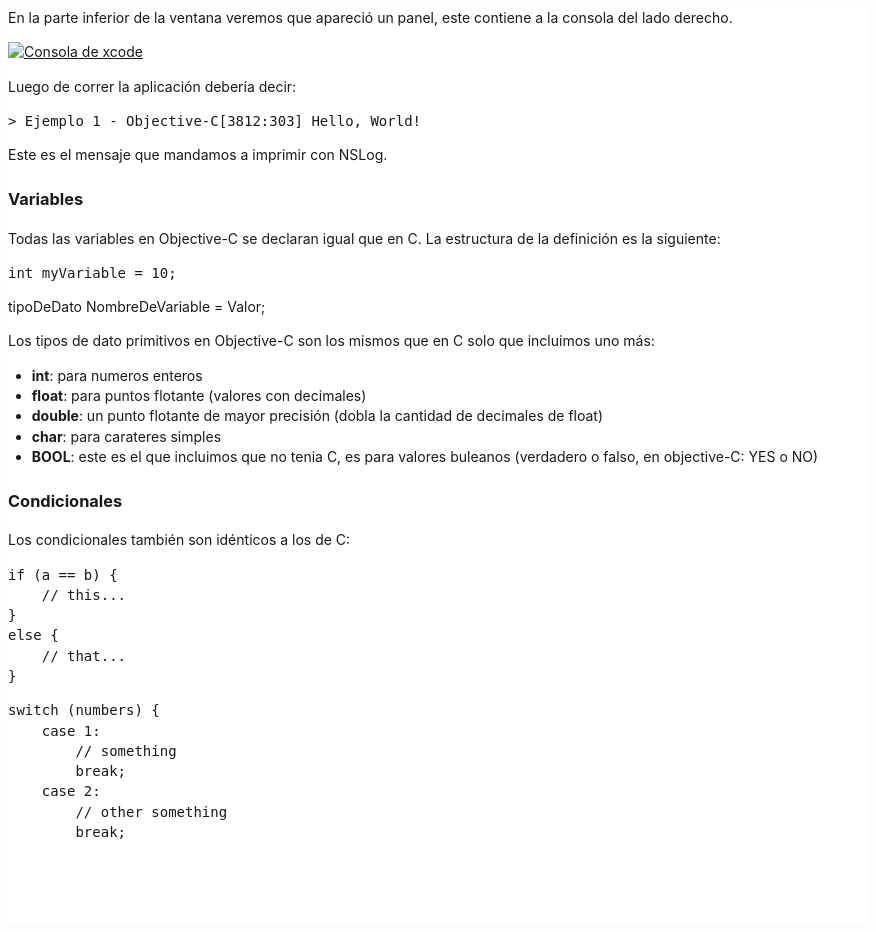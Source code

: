 <p>En la parte inferior de la ventana veremos que apareció un panel, este contiene a la consola del lado derecho.</p>

<p><a href="http://codehero.co/oc-content/uploads/2013/06/3-Objective-C-Corriendo-el-programa-Consola.jpeg"><img src="http://codehero.co/oc-content/uploads/2013/06/3-Objective-C-Corriendo-el-programa-Consola.jpeg" alt="Consola de xcode" class="aligncenter size-full wp-image-1034" /></a></p>

<p>Luego de correr la aplicación debería decir:</p>

<pre>> Ejemplo 1 - Objective-C[3812:303] Hello, World!
</pre>

<p>Este es el mensaje que mandamos a imprimir con NSLog.</p>

<h3>Variables</h3>

<p>Todas las variables en Objective-C se declaran igual que en C. La estructura de la definición es la siguiente:</p>

<pre>int myVariable = 10;
</pre>

<div class="alert alert-success">
  tipoDeDato NombreDeVariable = Valor;
</div>

<p>Los tipos de dato primitivos en Objective-C son los mismos que en C solo que incluimos uno más:</p>

<ul>
<li><strong>int</strong>: para numeros enteros</li>
<li><strong>float</strong>: para puntos flotante (valores con decimales)</li>
<li><strong>double</strong>: un punto flotante de mayor precisión (dobla la cantidad de decimales de float)</li>
<li><strong>char</strong>: para carateres simples</li>
<li><strong>BOOL</strong>: este es el que incluimos que no tenia C, es para valores buleanos (verdadero o falso, en objective-C: YES o NO)</li>
</ul>

<h3>Condicionales</h3>

<p>Los condicionales también son idénticos a los de C:</p>

<pre>if (a == b) {
    // this...
}
else {
    // that...
}
</pre>

<pre>switch (numbers) {
    case 1:
        // something
        break;
    case 2:
        // other something
        break;
        